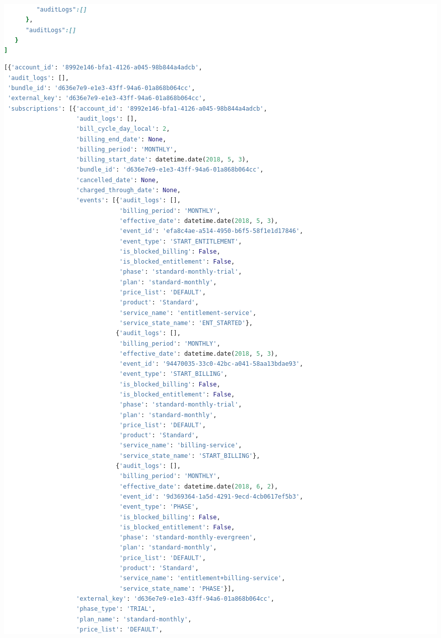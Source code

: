 ```ruby
         "auditLogs":[]
      },
      "auditLogs":[]
   }
]
```
```python
[{'account_id': '8992e146-bfa1-4126-a045-98b844a4adcb',
 'audit_logs': [],
 'bundle_id': 'd636e7e9-e1e3-43ff-94a6-01a868b064cc',
 'external_key': 'd636e7e9-e1e3-43ff-94a6-01a868b064cc',
 'subscriptions': [{'account_id': '8992e146-bfa1-4126-a045-98b844a4adcb',
                    'audit_logs': [],
                    'bill_cycle_day_local': 2,
                    'billing_end_date': None,
                    'billing_period': 'MONTHLY',
                    'billing_start_date': datetime.date(2018, 5, 3),
                    'bundle_id': 'd636e7e9-e1e3-43ff-94a6-01a868b064cc',
                    'cancelled_date': None,
                    'charged_through_date': None,
                    'events': [{'audit_logs': [],
                                'billing_period': 'MONTHLY',
                                'effective_date': datetime.date(2018, 5, 3),
                                'event_id': 'efa8c4ae-a514-4950-b6f5-58f1e1d17846',
                                'event_type': 'START_ENTITLEMENT',
                                'is_blocked_billing': False,
                                'is_blocked_entitlement': False,
                                'phase': 'standard-monthly-trial',
                                'plan': 'standard-monthly',
                                'price_list': 'DEFAULT',
                                'product': 'Standard',
                                'service_name': 'entitlement-service',
                                'service_state_name': 'ENT_STARTED'},
                               {'audit_logs': [],
                                'billing_period': 'MONTHLY',
                                'effective_date': datetime.date(2018, 5, 3),
                                'event_id': '94470035-33c0-42bc-a041-58aa13bdae93',
                                'event_type': 'START_BILLING',
                                'is_blocked_billing': False,
                                'is_blocked_entitlement': False,
                                'phase': 'standard-monthly-trial',
                                'plan': 'standard-monthly',
                                'price_list': 'DEFAULT',
                                'product': 'Standard',
                                'service_name': 'billing-service',
                                'service_state_name': 'START_BILLING'},
                               {'audit_logs': [],
                                'billing_period': 'MONTHLY',
                                'effective_date': datetime.date(2018, 6, 2),
                                'event_id': '9d369364-1a5d-4291-9ecd-4cb0617ef5b3',
                                'event_type': 'PHASE',
                                'is_blocked_billing': False,
                                'is_blocked_entitlement': False,
                                'phase': 'standard-monthly-evergreen',
                                'plan': 'standard-monthly',
                                'price_list': 'DEFAULT',
                                'product': 'Standard',
                                'service_name': 'entitlement+billing-service',
                                'service_state_name': 'PHASE'}],
                    'external_key': 'd636e7e9-e1e3-43ff-94a6-01a868b064cc',
                    'phase_type': 'TRIAL',
                    'plan_name': 'standard-monthly',
                    'price_list': 'DEFAULT',
```